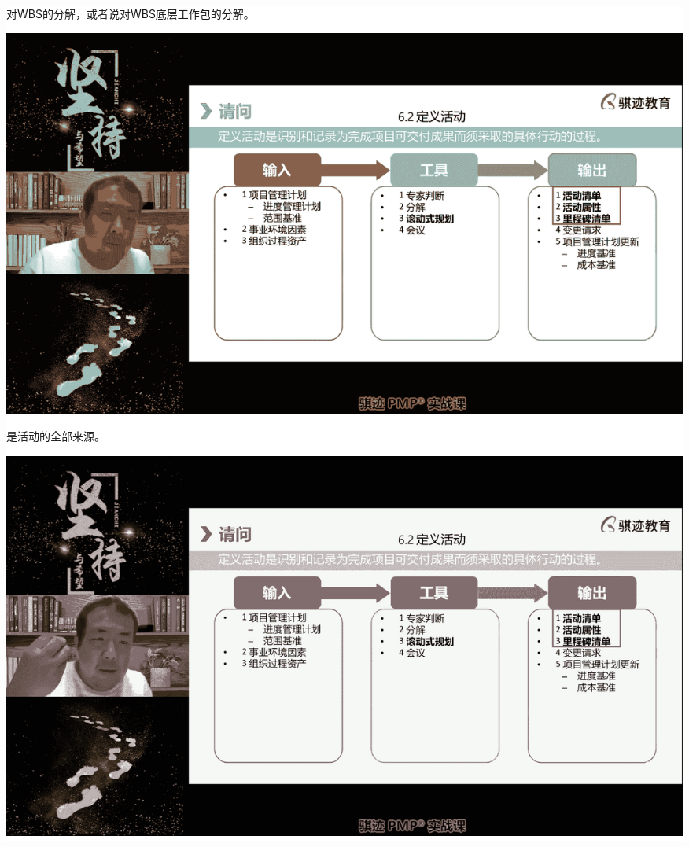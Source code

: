对WBS的分解，或者说对WBS底层工作包的分解。

![](img/3ab58f08f59a4f3b54e5181c219655ef_21.png)

是活动的全部来源。

![](img/3ab58f08f59a4f3b54e5181c219655ef_23.png)
